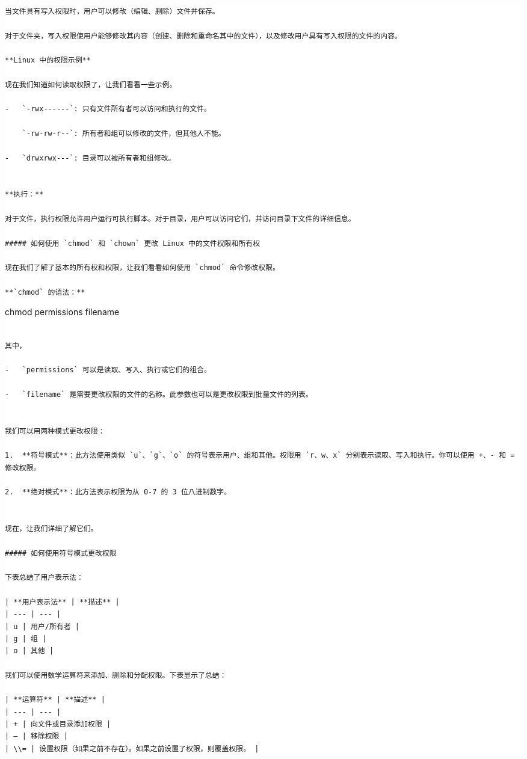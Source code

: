 ```
当文件具有写入权限时，用户可以修改（编辑、删除）文件并保存。

对于文件夹，写入权限使用户能够修改其内容（创建、删除和重命名其中的文件），以及修改用户具有写入权限的文件的内容。

**Linux 中的权限示例**

现在我们知道如何读取权限了，让我们看看一些示例。

-   `-rwx------`: 只有文件所有者可以访问和执行的文件。
   
    `-rw-rw-r--`: 所有者和组可以修改的文件，但其他人不能。
   
-   `drwxrwx---`: 目录可以被所有者和组修改。
   

**执行：**

对于文件，执行权限允许用户运行可执行脚本。对于目录，用户可以访问它们，并访问目录下文件的详细信息。

##### 如何使用 `chmod` 和 `chown` 更改 Linux 中的文件权限和所有权

现在我们了解了基本的所有权和权限，让我们看看如何使用 `chmod` 命令修改权限。

**`chmod` 的语法：**

```
chmod permissions filename
```

其中，

-   `permissions` 可以是读取、写入、执行或它们的组合。
   
-   `filename` 是需要更改权限的文件的名称。此参数也可以是更改权限到批量文件的列表。
   

我们可以用两种模式更改权限：

1.  **符号模式**：此方法使用类似 `u`、`g`、`o` 的符号表示用户、组和其他。权限用 `r、w、x` 分别表示读取、写入和执行。你可以使用 +、- 和 = 修改权限。
   
2.  **绝对模式**：此方法表示权限为从 0-7 的 3 位八进制数字。
   

现在，让我们详细了解它们。

##### 如何使用符号模式更改权限

下表总结了用户表示法：

| **用户表示法** | **描述** |
| --- | --- |
| u | 用户/所有者 |
| g | 组 |
| o | 其他 |

我们可以使用数学运算符来添加、删除和分配权限。下表显示了总结：

| **运算符** | **描述** |
| --- | --- |
| + | 向文件或目录添加权限 |
| – | 移除权限 |
| \\= | 设置权限（如果之前不存在）。如果之前设置了权限，则覆盖权限。 |

```